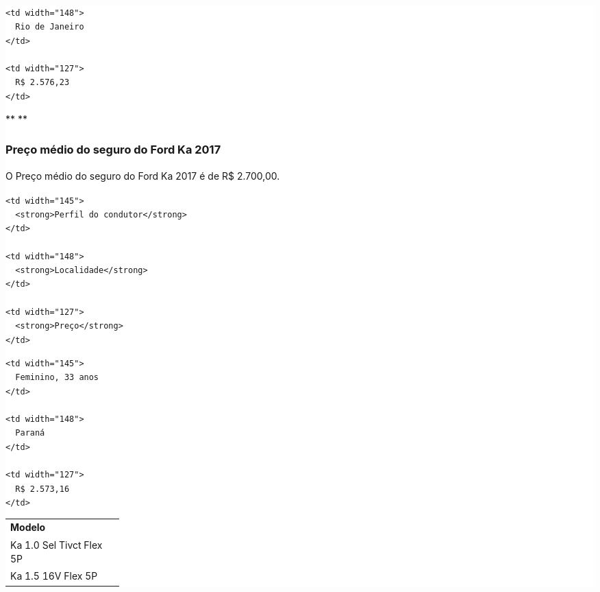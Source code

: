     <td width="148">
      Rio de Janeiro
    </td>
    
    <td width="127">
      R$ 2.576,23
    </td>
  </tr>
</table>

** **

### Preço médio do seguro do Ford Ka 2017

O Preço médio do seguro do Ford Ka 2017 é de R$ 2.700,00.

<table width="572">
  <tr>
    <td width="152">
      <strong>Modelo</strong>
    </td>
    
    <td width="145">
      <strong>Perfil do condutor</strong>
    </td>
    
    <td width="148">
      <strong>Localidade</strong>
    </td>
    
    <td width="127">
      <strong>Preço</strong>
    </td>
  </tr>
  
  <tr>
    <td width="152">
      Ka 1.0 Sel Tivct Flex 5P
    </td>
    
    <td width="145">
      Feminino, 33 anos
    </td>
    
    <td width="148">
      Paraná
    </td>
    
    <td width="127">
      R$ 2.573,16
    </td>
  </tr>
  
  <tr>
    <td width="152">
      Ka 1.5 16V Flex 5P
    </td>
    